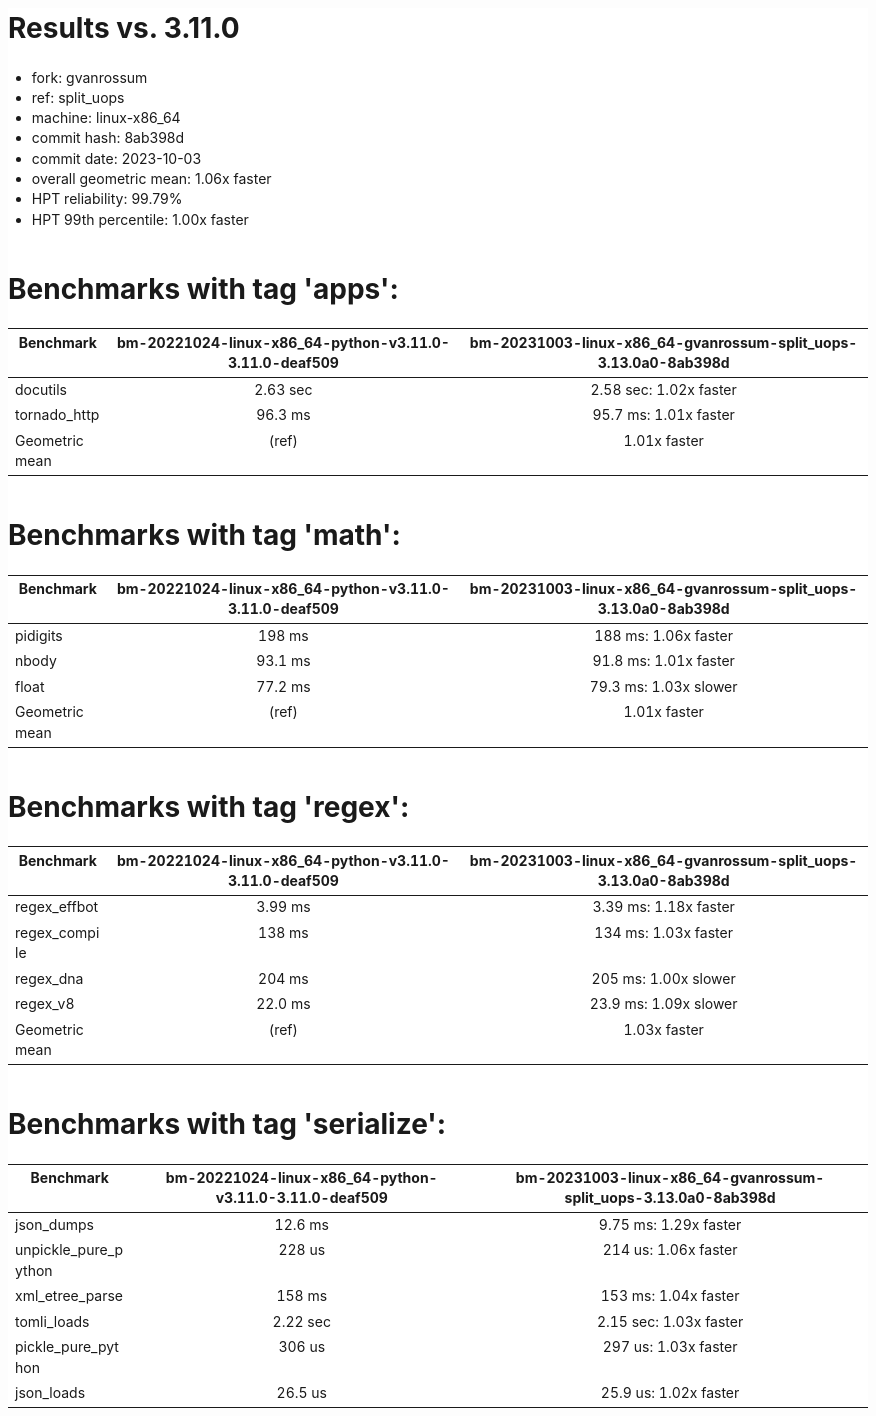 
# Results vs. 3.11.0

- fork: gvanrossum
- ref: split_uops
- machine: linux-x86_64
- commit hash: 8ab398d
- commit date: 2023-10-03
- overall geometric mean: 1.06x faster
- HPT reliability: 99.79%
- HPT 99th percentile: 1.00x faster

Benchmarks with tag 'apps':
===========================

| Benchmark      | bm-20221024-linux-x86_64-python-v3.11.0-3.11.0-deaf509 | bm-20231003-linux-x86_64-gvanrossum-split_uops-3.13.0a0-8ab398d |
|----------------|:------------------------------------------------------:|:---------------------------------------------------------------:|
| docutils       | 2.63 sec                                               | 2.58 sec: 1.02x faster                                          |
| tornado_http   | 96.3 ms                                                | 95.7 ms: 1.01x faster                                           |
| Geometric mean | (ref)                                                  | 1.01x faster                                                    |

Benchmarks with tag 'math':
===========================

| Benchmark      | bm-20221024-linux-x86_64-python-v3.11.0-3.11.0-deaf509 | bm-20231003-linux-x86_64-gvanrossum-split_uops-3.13.0a0-8ab398d |
|----------------|:------------------------------------------------------:|:---------------------------------------------------------------:|
| pidigits       | 198 ms                                                 | 188 ms: 1.06x faster                                            |
| nbody          | 93.1 ms                                                | 91.8 ms: 1.01x faster                                           |
| float          | 77.2 ms                                                | 79.3 ms: 1.03x slower                                           |
| Geometric mean | (ref)                                                  | 1.01x faster                                                    |

Benchmarks with tag 'regex':
============================

| Benchmark      | bm-20221024-linux-x86_64-python-v3.11.0-3.11.0-deaf509 | bm-20231003-linux-x86_64-gvanrossum-split_uops-3.13.0a0-8ab398d |
|----------------|:------------------------------------------------------:|:---------------------------------------------------------------:|
| regex_effbot   | 3.99 ms                                                | 3.39 ms: 1.18x faster                                           |
| regex_compile  | 138 ms                                                 | 134 ms: 1.03x faster                                            |
| regex_dna      | 204 ms                                                 | 205 ms: 1.00x slower                                            |
| regex_v8       | 22.0 ms                                                | 23.9 ms: 1.09x slower                                           |
| Geometric mean | (ref)                                                  | 1.03x faster                                                    |

Benchmarks with tag 'serialize':
================================

| Benchmark            | bm-20221024-linux-x86_64-python-v3.11.0-3.11.0-deaf509 | bm-20231003-linux-x86_64-gvanrossum-split_uops-3.13.0a0-8ab398d |
|----------------------|:------------------------------------------------------:|:---------------------------------------------------------------:|
| json_dumps           | 12.6 ms                                                | 9.75 ms: 1.29x faster                                           |
| unpickle_pure_python | 228 us                                                 | 214 us: 1.06x faster                                            |
| xml_etree_parse      | 158 ms                                                 | 153 ms: 1.04x faster                                            |
| tomli_loads          | 2.22 sec                                               | 2.15 sec: 1.03x faster                                          |
| pickle_pure_python   | 306 us                                                 | 297 us: 1.03x faster                                            |
| json_loads           | 26.5 us                                                | 25.9 us: 1.02x faster                                           |